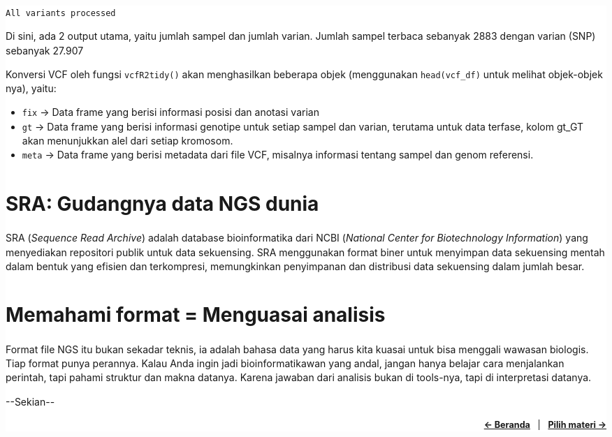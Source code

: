 ```shell
All variants processed
```

Di sini, ada 2 output utama, yaitu jumlah sampel dan jumlah varian. Jumlah sampel terbaca sebanyak 2883 dengan varian (SNP) sebanyak 27.907

Konversi VCF oleh fungsi `vcfR2tidy()` akan menghasilkan beberapa objek (menggunakan `head(vcf_df)` untuk melihat objek-objek nya), yaitu:

- `fix` -> Data frame yang berisi informasi posisi dan anotasi varian
- `gt` -> Data frame yang berisi informasi genotipe untuk setiap sampel dan varian, terutama untuk data terfase, kolom gt_GT akan menunjukkan alel dari setiap kromosom.
- `meta` -> Data frame yang berisi metadata dari file VCF, misalnya informasi tentang sampel dan genom referensi.

# SRA: Gudangnya data NGS dunia

SRA (*Sequence Read Archive*) adalah database bioinformatika dari NCBI (*National Center for Biotechnology Information*) yang menyediakan repositori publik untuk data sekuensing. SRA menggunakan format biner untuk menyimpan data sekuensing mentah dalam bentuk yang efisien dan terkompresi, memungkinkan penyimpanan dan distribusi data sekuensing dalam jumlah besar. 

# Memahami format = Menguasai analisis

Format file NGS itu bukan sekadar teknis, ia adalah bahasa data yang harus kita kuasai untuk bisa menggali wawasan biologis. Tiap format punya perannya. Kalau Anda ingin jadi bioinformatikawan yang andal, jangan hanya belajar cara menjalankan perintah, tapi pahami struktur dan makna datanya. Karena jawaban dari analisis bukan di tools-nya, tapi di interpretasi datanya.

--Sekian--

<p style="text-align: right; font-size: 0.9rem;">
  <a href="https://www.bowo.digital/" style="font-weight: bold;">← Beranda</a>
  &nbsp;&nbsp;|&nbsp;&nbsp;
  <a href="https://www.bowo.digital/docs/part2.html" style="font-weight: bold;">Pilih materi →</a>
</p>